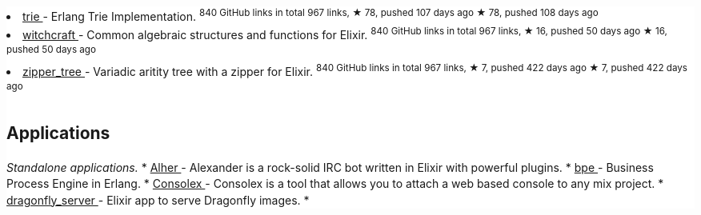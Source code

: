 <li>
 <a href="https://github.com/okeuday/trie">
  trie
 </a>
 - Erlang Trie Implementation.
 <sup>
  840 GitHub links in total 967 links, &#9733 78, pushed 107 days ago
 </sup>
 <sup>
  &#9733 78, pushed 108 days ago
 </sup>
</li>
<li>
 <a href="https://github.com/robot-overlord/witchcraft">
  witchcraft
 </a>
 - Common algebraic structures and functions for Elixir.
 <sup>
  840 GitHub links in total 967 links, &#9733 16, pushed 50 days ago
 </sup>
 <sup>
  &#9733 16, pushed 50 days ago
 </sup>
</li>
<li>
 <a href="https://github.com/Dkendal/zipper_tree">
  zipper_tree
 </a>
 - Variadic aritity tree with a zipper for Elixir.
 <sup>
  840 GitHub links in total 967 links, &#9733 7, pushed 422 days ago
 </sup>
 <sup>
  &#9733 7, pushed 422 days ago
 </sup>
</li>
<h2>
 Applications
</h2>
<p>
 <em>
  Standalone applications.
 </em>
 *
 <a href="https://github.com/Queertoo/Alher">
  Alher
 </a>
 - Alexander is a rock-solid IRC bot written in Elixir with powerful plugins.
*
 <a href="https://github.com/spawnproc/bpe">
  bpe
 </a>
 - Business Process Engine in Erlang.
*
 <a href="https://github.com/sivsushruth/consolex">
  Consolex
 </a>
 - Consolex is a tool that allows you to attach a web based console to any mix project.
*
 <a href="https://github.com/cloud8421/dragonfly-server">
  dragonfly_server
 </a>
 - Elixir app to serve Dragonfly images.
*